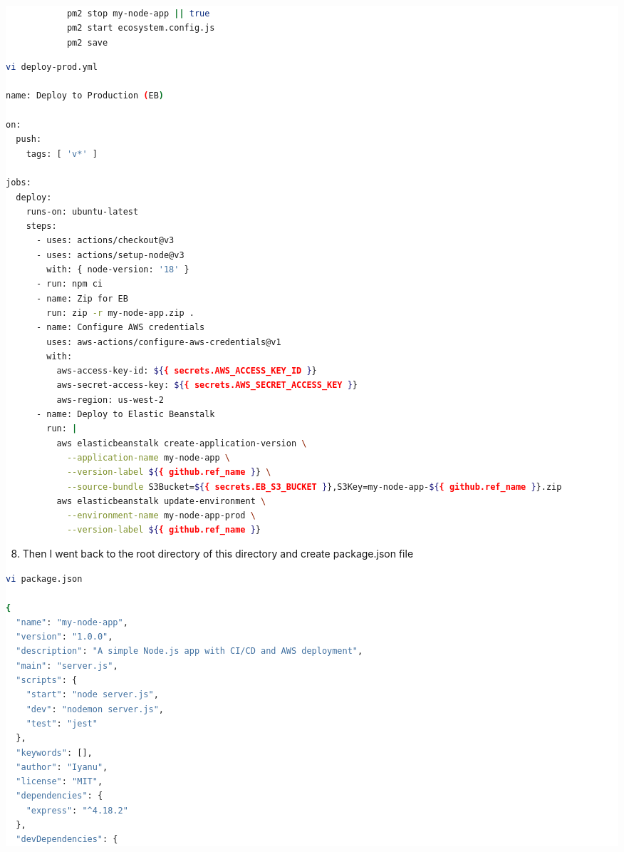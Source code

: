 ``` bash
            pm2 stop my-node-app || true
            pm2 start ecosystem.config.js
            pm2 save
```


``` bash
vi deploy-prod.yml

name: Deploy to Production (EB)

on:
  push:
    tags: [ 'v*' ]

jobs:
  deploy:
    runs-on: ubuntu-latest
    steps:
      - uses: actions/checkout@v3
      - uses: actions/setup-node@v3
        with: { node-version: '18' }
      - run: npm ci
      - name: Zip for EB
        run: zip -r my-node-app.zip .
      - name: Configure AWS credentials
        uses: aws-actions/configure-aws-credentials@v1
        with:
          aws-access-key-id: ${{ secrets.AWS_ACCESS_KEY_ID }}
          aws-secret-access-key: ${{ secrets.AWS_SECRET_ACCESS_KEY }}
          aws-region: us-west-2
      - name: Deploy to Elastic Beanstalk
        run: |
          aws elasticbeanstalk create-application-version \
            --application-name my-node-app \
            --version-label ${{ github.ref_name }} \
            --source-bundle S3Bucket=${{ secrets.EB_S3_BUCKET }},S3Key=my-node-app-${{ github.ref_name }}.zip
          aws elasticbeanstalk update-environment \
            --environment-name my-node-app-prod \
            --version-label ${{ github.ref_name }}
```

8. Then I went back to the root directory of this directory and create package.json file

``` bash
vi package.json

{
  "name": "my-node-app",
  "version": "1.0.0",
  "description": "A simple Node.js app with CI/CD and AWS deployment",
  "main": "server.js",
  "scripts": {
    "start": "node server.js",
    "dev": "nodemon server.js",
    "test": "jest"
  },
  "keywords": [],
  "author": "Iyanu",
  "license": "MIT",
  "dependencies": {
    "express": "^4.18.2"
  },
  "devDependencies": {
```